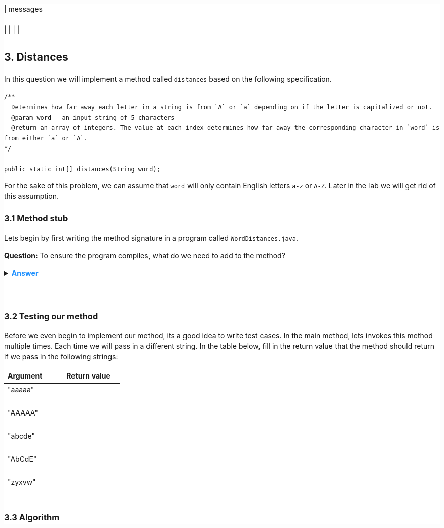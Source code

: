 | messages <br> <br>|   |       |       |

## 3. Distances

In this question we will implement a method called `distances` based on the following specification.

```
/**
  Determines how far away each letter in a string is from `A` or `a` depending on if the letter is capitalized or not.
  @param word - an input string of 5 characters
  @return an array of integers. The value at each index determines how far away the corresponding character in `word` is from either `a` or `A`.
*/

public static int[] distances(String word);

```

For the sake of this problem, we can assume that `word` will only contain English letters `a-z` or `A-Z`. Later in the lab we will get rid of this assumption.

### 3.1 Method stub

Lets begin by first writing the method signature in a program called `WordDistances.java`.

**Question:** To ensure the program compiles, what do we need to add to the method?

<details><summary><b style="color:DodgerBlue;">Answer</b></summary></details>
<br><br>


### 3.2 Testing our method

Before we even begin to implement our method, its a good idea to write test cases.
In the main method, lets invokes this method multiple times. Each time we will pass in a different string. In the table below, fill in the return value that the method should return if we pass in the following strings:

| **Argument** &nbsp;&nbsp;&nbsp;&nbsp;&nbsp;&nbsp;&nbsp;&nbsp;| **Return value**       &nbsp;&nbsp;|
|---    |---    |
|   "aaaaa"  <br> <br> |    |
|   "AAAAA"  <br> <br> |    |
|   "abcde"  <br> <br> |    |
|   "AbCdE"  <br> <br> |    |
|   "zyxvw"  <br> <br> |    |


### 3.3 Algorithm
